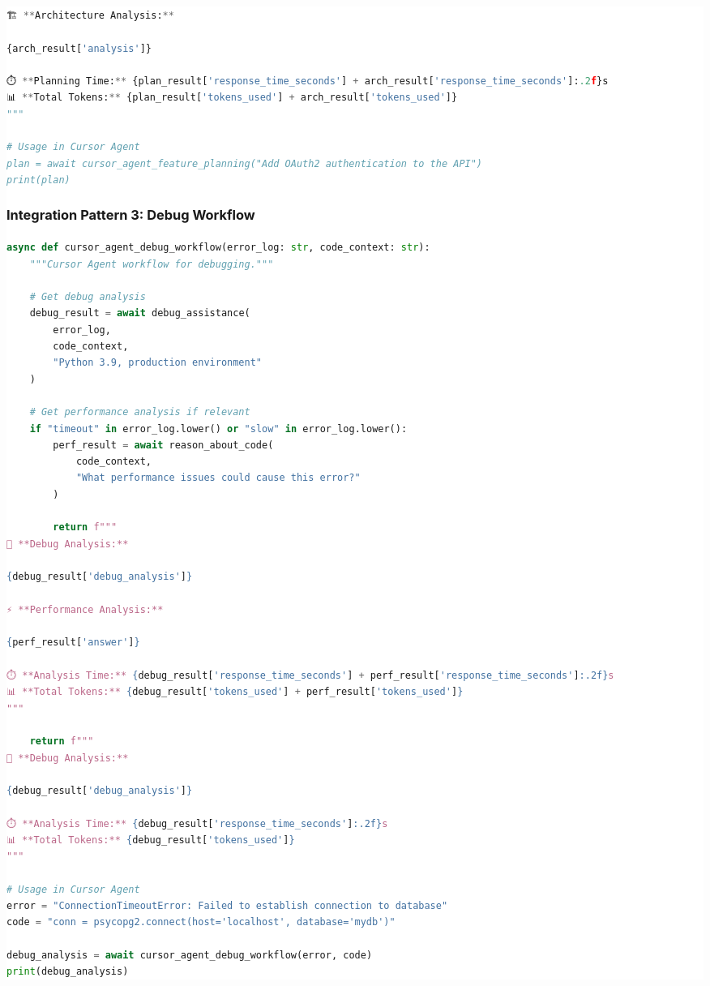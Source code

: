```python
🏗️ **Architecture Analysis:**

{arch_result['analysis']}

⏱️ **Planning Time:** {plan_result['response_time_seconds'] + arch_result['response_time_seconds']:.2f}s
📊 **Total Tokens:** {plan_result['tokens_used'] + arch_result['tokens_used']}
"""

# Usage in Cursor Agent
plan = await cursor_agent_feature_planning("Add OAuth2 authentication to the API")
print(plan)
```

### Integration Pattern 3: Debug Workflow

```python
async def cursor_agent_debug_workflow(error_log: str, code_context: str):
    """Cursor Agent workflow for debugging."""
    
    # Get debug analysis
    debug_result = await debug_assistance(
        error_log, 
        code_context,
        "Python 3.9, production environment"
    )
    
    # Get performance analysis if relevant
    if "timeout" in error_log.lower() or "slow" in error_log.lower():
        perf_result = await reason_about_code(
            code_context,
            "What performance issues could cause this error?"
        )
        
        return f"""
🐛 **Debug Analysis:**

{debug_result['debug_analysis']}

⚡ **Performance Analysis:**

{perf_result['answer']}

⏱️ **Analysis Time:** {debug_result['response_time_seconds'] + perf_result['response_time_seconds']:.2f}s
📊 **Total Tokens:** {debug_result['tokens_used'] + perf_result['tokens_used']}
"""
    
    return f"""
🐛 **Debug Analysis:**

{debug_result['debug_analysis']}

⏱️ **Analysis Time:** {debug_result['response_time_seconds']:.2f}s
📊 **Total Tokens:** {debug_result['tokens_used']}
"""

# Usage in Cursor Agent
error = "ConnectionTimeoutError: Failed to establish connection to database"
code = "conn = psycopg2.connect(host='localhost', database='mydb')"

debug_analysis = await cursor_agent_debug_workflow(error, code)
print(debug_analysis)
```